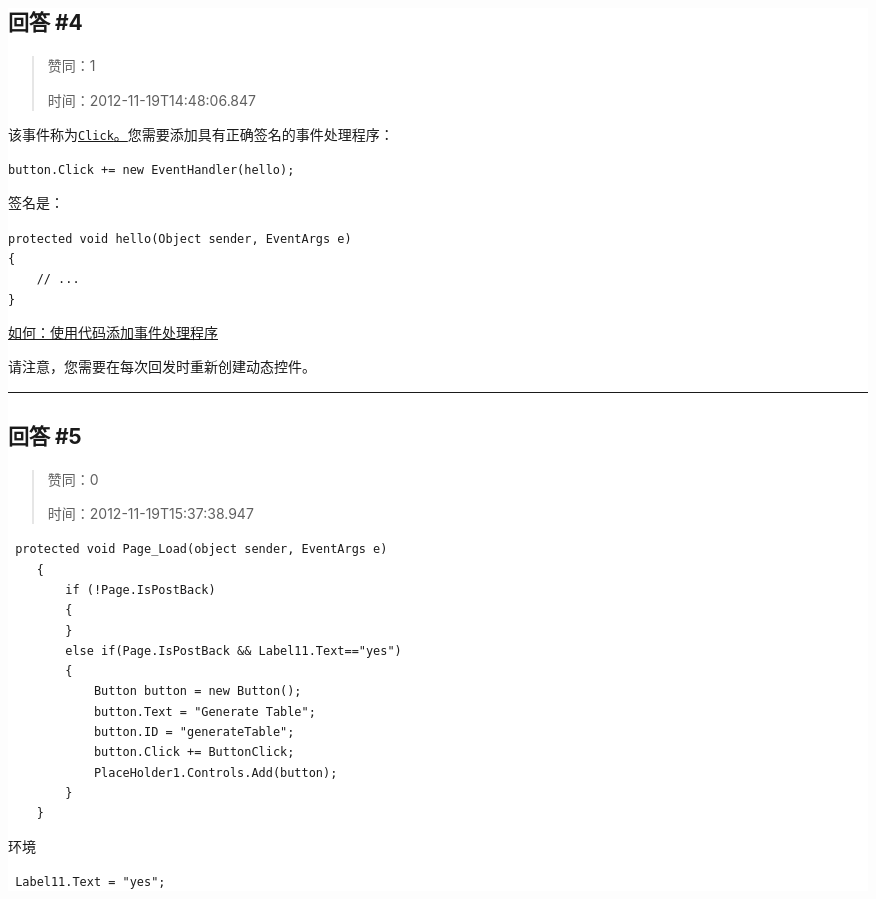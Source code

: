 ## 回答 #4

> 赞同：1
> 
> 时间：2012-11-19T14:48:06.847

该事件称为[`Click`。](http://msdn.microsoft.com/en-us/library/system.web.ui.webcontrols.button.click.aspx)您需要添加具有正确签名的事件处理程序：

```
button.Click += new EventHandler(hello); 
```

签名是：

```
protected void hello(Object sender, EventArgs e)
{
    // ...
} 
```

[如何：使用代码添加事件处理程序](http://msdn.microsoft.com/en-us/library/ms743596.aspx)

请注意，您需要在每次回发时重新创建动态控件。

* * *

## 回答 #5

> 赞同：0
> 
> 时间：2012-11-19T15:37:38.947

```
 protected void Page_Load(object sender, EventArgs e)
    {
        if (!Page.IsPostBack)
        {
        }
        else if(Page.IsPostBack && Label11.Text=="yes")
        {
            Button button = new Button();
            button.Text = "Generate Table";
            button.ID = "generateTable";
            button.Click += ButtonClick;
            PlaceHolder1.Controls.Add(button);
        }
    } 
```

环境

```
 Label11.Text = "yes"; 
```
